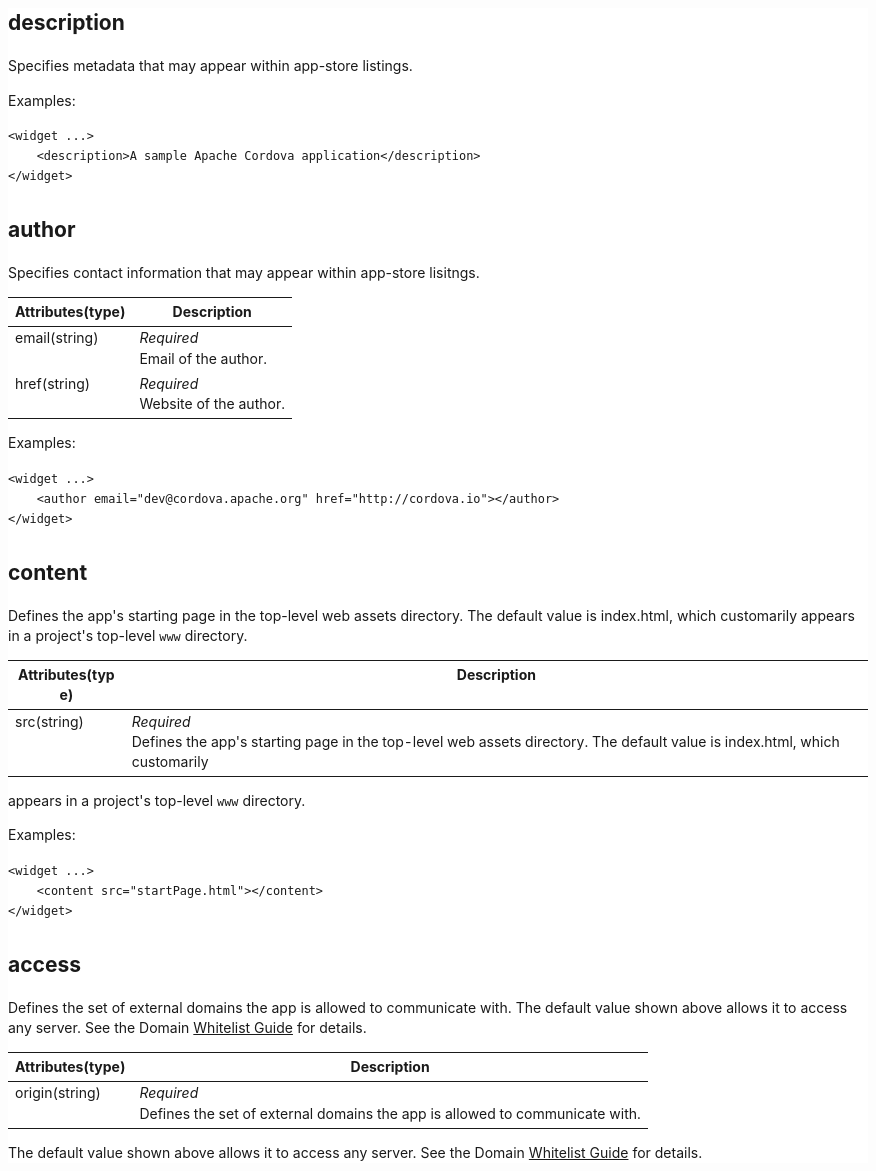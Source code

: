 ## description
   Specifies metadata that may appear within app-store listings.

   Examples:

    <widget ...>
        <description>A sample Apache Cordova application</description>
    </widget>
    

## author
   Specifies contact information that may appear within app-store lisitngs.

   Attributes(type) | Description
   ----------------- | ------------
   email(string) | *Required* <br/> Email of the author.
   href(string) | *Required* <br/> Website of the author.

   Examples:

    <widget ...>
        <author email="dev@cordova.apache.org" href="http://cordova.io"></author>
    </widget>


## content
   Defines the app's starting page in the top-level web assets directory. The default value is index.html, which customarily
   appears in a project's top-level ```www``` directory.

   Attributes(type) | Description
   ----------------- | ------------
   src(string) | *Required* <br/> Defines the app's starting page in the top-level web assets directory. The default value is index.html, which customarily
   appears in a project's top-level ```www``` directory.

   Examples:

    <widget ...>
        <content src="startPage.html"></content>
    </widget>


## access
   Defines the set of external domains the app is allowed to communicate with. The default value shown above allows it to access any server.
   See the Domain [Whitelist Guide](../guide/appdev/whitelist/index.html) for details.

   Attributes(type) | Description
   ----------------- | ------------
   origin(string) | *Required* <br/> Defines the set of external domains the app is allowed to communicate with.
   The default value shown above allows it to access any server.
   See the Domain [Whitelist Guide](../guide/appdev/whitelist/index.html) for details.
